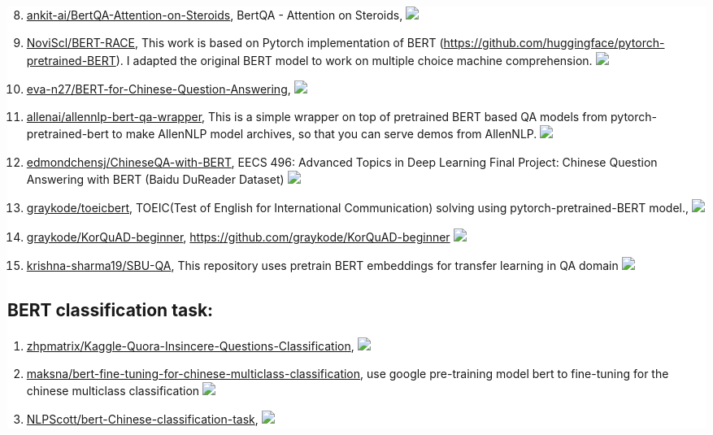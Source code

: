 8. [ankit-ai/BertQA-Attention-on-Steroids](https://github.com/ankit-ai/BertQA-Attention-on-Steroids), BertQA - Attention on Steroids,
![](https://img.shields.io/github/stars/ankit-ai/BertQA-Attention-on-Steroids.svg)

10. [NoviScl/BERT-RACE](https://github.com/NoviScl/BERT-RACE), This work is based on Pytorch implementation of BERT (https://github.com/huggingface/pytorch-pretrained-BERT). I adapted the original BERT model to work on multiple choice machine comprehension.
![](https://img.shields.io/github/stars/NoviScl/BERT-RACE.svg)

11. [eva-n27/BERT-for-Chinese-Question-Answering](https://github.com/eva-n27/BERT-for-Chinese-Question-Answering), 
![](https://img.shields.io/github/stars/eva-n27/BERT-for-Chinese-Question-Answering.svg)

12. [allenai/allennlp-bert-qa-wrapper](https://github.com/allenai/allennlp-bert-qa-wrapper),  This is a simple wrapper on top of pretrained BERT based QA models from pytorch-pretrained-bert to make AllenNLP model archives, so that you can serve demos from AllenNLP.
![](https://img.shields.io/github/stars/allenai/allennlp-bert-qa-wrapper.svg)

13. [edmondchensj/ChineseQA-with-BERT](https://github.com/edmondchensj/ChineseQA-with-BERT), EECS 496: Advanced Topics in Deep Learning Final Project: Chinese Question Answering with BERT (Baidu DuReader Dataset)
![](https://img.shields.io/github/stars/edmondchensj/ChineseQA-with-BERT.svg)

14. [graykode/toeicbert](https://github.com/graykode/toeicbert), TOEIC(Test of English for International Communication) solving using pytorch-pretrained-BERT model.,
![](https://img.shields.io/github/starsgraykode/toeicbert.svg)

15. [graykode/KorQuAD-beginner](https://github.com/graykode/KorQuAD-beginner), https://github.com/graykode/KorQuAD-beginner
![](https://img.shields.io/github/stars/graykode/KorQuAD-beginner.svg)

16. [krishna-sharma19/SBU-QA](https://github.com/krishna-sharma19/SBU-QA), This repository uses pretrain BERT embeddings for transfer learning in QA domain
![](https://img.shields.io/github/stars/krishna-sharma19/SBU-QA.svg)



## BERT classification task:

1. [zhpmatrix/Kaggle-Quora-Insincere-Questions-Classification](https://github.com/zhpmatrix/Kaggle-Quora-Insincere-Questions-Classification), 
![](https://img.shields.io/github/stars/zhpmatrix/Kaggle-Quora-Insincere-Questions-Classification.svg)

2. [maksna/bert-fine-tuning-for-chinese-multiclass-classification](https://github.com/maksna/bert-fine-tuning-for-chinese-multiclass-classification), use google pre-training model bert to fine-tuning for the chinese multiclass classification
![](https://img.shields.io/github/stars/maksna/bert-fine-tuning-for-chinese-multiclass-classification.svg)

3. [NLPScott/bert-Chinese-classification-task](https://github.com/NLPScott/bert-Chinese-classification-task), 
![](https://img.shields.io/github/stars/NLPScott/bert-Chinese-classification-task.svg)
